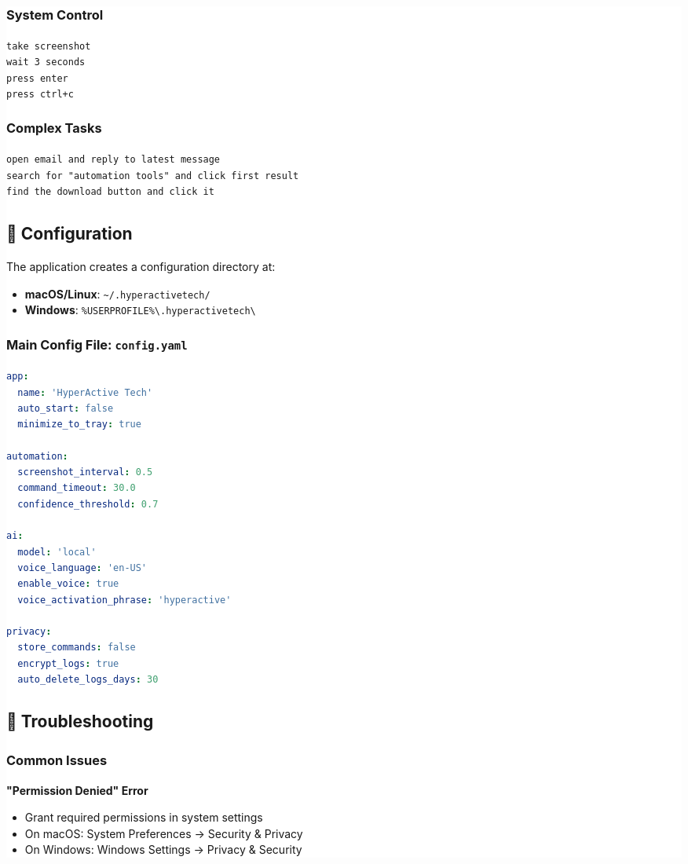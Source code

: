 ### System Control
```
take screenshot
wait 3 seconds
press enter
press ctrl+c
```

### Complex Tasks
```
open email and reply to latest message
search for "automation tools" and click first result
find the download button and click it
```

## 🔧 Configuration

The application creates a configuration directory at:
- **macOS/Linux**: `~/.hyperactivetech/`
- **Windows**: `%USERPROFILE%\.hyperactivetech\`

### Main Config File: `config.yaml`

```yaml
app:
  name: 'HyperActive Tech'
  auto_start: false
  minimize_to_tray: true

automation:
  screenshot_interval: 0.5
  command_timeout: 30.0
  confidence_threshold: 0.7

ai:
  model: 'local'
  voice_language: 'en-US'
  enable_voice: true
  voice_activation_phrase: 'hyperactive'

privacy:
  store_commands: false
  encrypt_logs: true
  auto_delete_logs_days: 30
```

## 🚨 Troubleshooting

### Common Issues

**"Permission Denied" Error**
- Grant required permissions in system settings
- On macOS: System Preferences → Security & Privacy
- On Windows: Windows Settings → Privacy & Security
